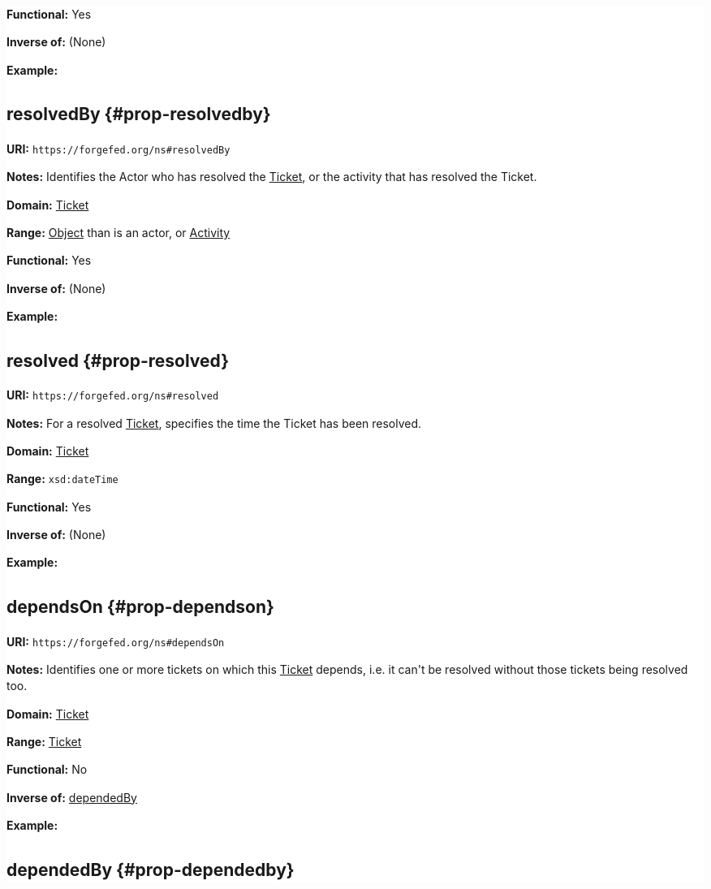 **Functional:** Yes

**Inverse of:** (None)

**Example:**

## resolvedBy {#prop-resolvedby}

**URI:** `https://forgefed.org/ns#resolvedBy`

**Notes:** Identifies the Actor who has resolved the [Ticket](#type-ticket), or
the activity that has resolved the Ticket.

**Domain:** [Ticket](#type-ticket)

**Range:** [Object][] than is an actor, or [Activity][]

**Functional:** Yes

**Inverse of:** (None)

**Example:**

## resolved {#prop-resolved}

**URI:** `https://forgefed.org/ns#resolved`

**Notes:** For a resolved [Ticket](#type-ticket), specifies the time the Ticket
has been resolved.

**Domain:** [Ticket](#type-ticket)

**Range:** `xsd:dateTime`

**Functional:** Yes

**Inverse of:** (None)

**Example:**

## dependsOn {#prop-dependson}

**URI:** `https://forgefed.org/ns#dependsOn`

**Notes:** Identifies one or more tickets on which this [Ticket](#type-ticket)
depends, i.e. it can't be resolved without those tickets being resolved too.

**Domain:** [Ticket](#type-ticket)

**Range:** [Ticket](#type-ticket)

**Functional:** No

**Inverse of:** [dependedBy](#prop-dependedby)

**Example:**

## dependedBy {#prop-dependedby}


[Activity]:          https://www.w3.org/TR/activitystreams-vocabulary/#dfn-activity
[Collection]:        https://www.w3.org/TR/activitystreams-vocabulary/#dfn-collection
[Link]:              https://www.w3.org/TR/activitystreams-vocabulary/#dfn-link
[Object]:            https://www.w3.org/TR/activitystreams-vocabulary/#dfn-object
[OrderedCollection]: https://www.w3.org/TR/activitystreams-vocabulary/#dfn-orderedcollection
[Person]:            https://www.w3.org/TR/activitystreams-vocabulary/#dfn-person
[actor]:        https://www.w3.org/TR/activitystreams-vocabulary/#dfn-actor
[content]:      https://www.w3.org/TR/activitystreams-vocabulary/#dfn-content
[context]:      https://www.w3.org/TR/activitystreams-vocabulary/#dfn-context
[instrument]:   https://www.w3.org/TR/activitystreams-vocabulary/#dfn-instrument
[items]:        https://www.w3.org/TR/activitystreams-vocabulary/#dfn-items
[mediaType]:    https://www.w3.org/TR/activitystreams-vocabulary/#dfn-mediatype
[orderedItems]: https://www.w3.org/TR/activitystreams-core/#collections
[relationship]: https://www.w3.org/TR/activitystreams-vocabulary/#dfn-relationship
[source]:       https://www.w3.org/TR/activitypub/#source-property
[subject]:      https://www.w3.org/TR/activitystreams-vocabulary/#dfn-subject
[target]:       https://www.w3.org/TR/activitystreams-vocabulary/#dfn-target
[model-project]:    /modeling.html#project
[model-repository]: /modeling.html#repository